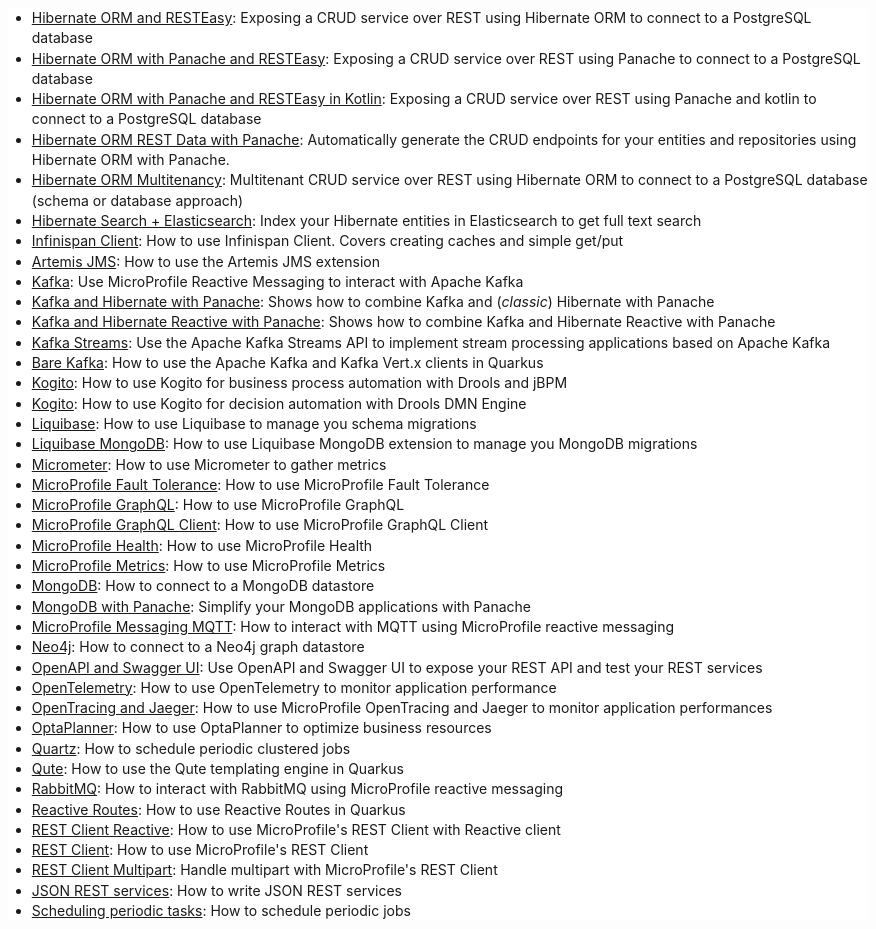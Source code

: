 * [Hibernate ORM and RESTEasy](./hibernate-orm-quickstart): Exposing a CRUD service over REST using Hibernate ORM to connect to a PostgreSQL database
* [Hibernate ORM with Panache and RESTEasy](./hibernate-orm-panache-quickstart): Exposing a CRUD service over REST using Panache to connect to a PostgreSQL database
* [Hibernate ORM with Panache and RESTEasy in Kotlin](./hibernate-orm-panache-kotlin-quickstart): Exposing a CRUD service over REST using Panache and kotlin to connect to a PostgreSQL database
* [Hibernate ORM REST Data with Panache](./hibernate-orm-rest-data-panache-quickstart): Automatically generate the CRUD endpoints for your entities and repositories using Hibernate ORM with Panache.
* [Hibernate ORM Multitenancy](./hibernate-orm-multi-tenancy-quickstart): Multitenant CRUD service over REST using Hibernate ORM to connect to a PostgreSQL database (schema or database approach)
* [Hibernate Search + Elasticsearch](./hibernate-search-orm-elasticsearch-quickstart): Index your Hibernate entities in Elasticsearch to get full text search
* [Infinispan Client](./infinispan-client-quickstart): How to use Infinispan Client. Covers creating caches and simple get/put
* [Artemis JMS](./jms-quickstart): How to use the Artemis JMS extension
* [Kafka](./kafka-quickstart): Use MicroProfile Reactive Messaging to interact with Apache Kafka
* [Kafka and Hibernate with Panache](./kafka-panache-quickstart): Shows how to combine Kafka and (_classic_) Hibernate with Panache
* [Kafka and Hibernate Reactive with Panache](./kafka-panache-reactive-quickstart): Shows how to combine Kafka and Hibernate Reactive with Panache
* [Kafka Streams](./kafka-streams-quickstart): Use the Apache Kafka Streams API to implement stream processing applications based on Apache Kafka
* [Bare Kafka](./kafka-bare-quickstart): How to use the Apache Kafka and Kafka Vert.x clients in Quarkus
* [Kogito](./kogito-quickstart): How to use Kogito for business process automation with Drools and jBPM
* [Kogito](./kogito-dmn-quickstart): How to use Kogito for decision automation with Drools DMN Engine
* [Liquibase](./liquibase-quickstart): How to use Liquibase to manage you schema migrations
* [Liquibase MongoDB](./liquibase-mongodb-quickstart): How to use Liquibase MongoDB extension to manage you MongoDB migrations
* [Micrometer](./micrometer-quickstart): How to use Micrometer to gather metrics
* [MicroProfile Fault Tolerance](./microprofile-fault-tolerance-quickstart): How to use MicroProfile Fault Tolerance
* [MicroProfile GraphQL](./microprofile-graphql-quickstart): How to use MicroProfile GraphQL
* [MicroProfile GraphQL Client](./microprofile-graphql-client-quickstart): How to use MicroProfile GraphQL Client
* [MicroProfile Health](./microprofile-health-quickstart): How to use MicroProfile Health
* [MicroProfile Metrics](./microprofile-metrics-quickstart): How to use MicroProfile Metrics
* [MongoDB](./mongodb-quickstart): How to connect to a MongoDB datastore
* [MongoDB with Panache](./mongodb-panache-quickstart): Simplify your MongoDB applications with Panache
* [MicroProfile Messaging MQTT](./mqtt-quickstart): How to interact with MQTT using MicroProfile reactive messaging
* [Neo4j](./neo4j-quickstart): How to connect to a Neo4j graph datastore
* [OpenAPI and Swagger UI](./openapi-swaggerui-quickstart): Use OpenAPI and Swagger UI to expose your REST API and test your REST services
* [OpenTelemetry](./opentelemetry-quickstart): How to use OpenTelemetry to monitor application performance
* [OpenTracing and Jaeger](./opentracing-quickstart): How to use MicroProfile OpenTracing and Jaeger to monitor application performances
* [OptaPlanner](./optaplanner-quickstart): How to use OptaPlanner to optimize business resources
* [Quartz](./quartz-quickstart): How to schedule periodic clustered jobs
* [Qute](./qute-quickstart): How to use the Qute templating engine in Quarkus
* [RabbitMQ](./rabbitmq-quickstart): How to interact with RabbitMQ using MicroProfile reactive messaging
* [Reactive Routes](./reactive-routes-quickstart): How to use Reactive Routes in Quarkus
* [REST Client Reactive](./rest-client-quickstart): How to use MicroProfile's REST Client with Reactive client
* [REST Client](./rest-client-quickstart): How to use MicroProfile's REST Client
* [REST Client Multipart](./rest-client-multipart-quickstart): Handle multipart with MicroProfile's REST Client
* [JSON REST services](./rest-json-quickstart): How to write JSON REST services
* [Scheduling periodic tasks](./scheduler-quickstart): How to schedule periodic jobs
